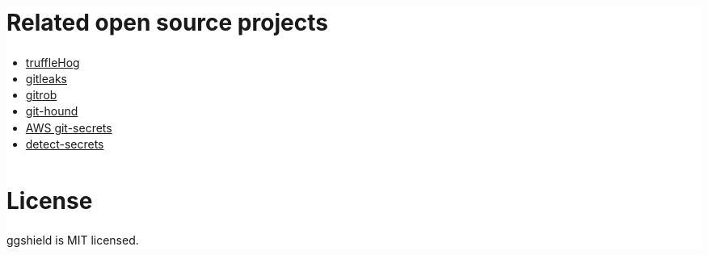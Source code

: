 # Related open source projects

- [truffleHog](https://github.com/dxa4481/truffleHog)
- [gitleaks](https://github.com/zricethezav/gitleaks)
- [gitrob](https://github.com/michenriksen/gitrob)
- [git-hound](https://github.com/tillson/git-hound)
- [AWS git-secrets](https://github.com/awslabs/git-secrets)
- [detect-secrets](https://github.com/Yelp/detect-secrets)

# License

ggshield is MIT licensed.
